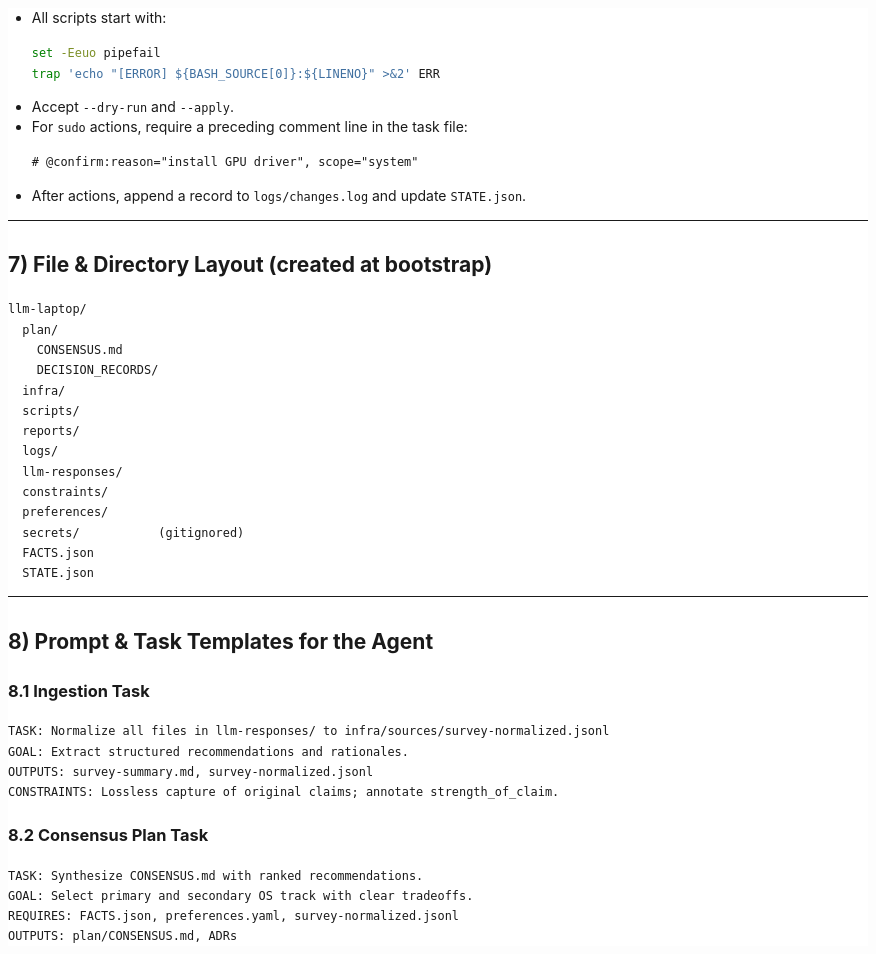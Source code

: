 - All scripts start with:
  ```bash
  set -Eeuo pipefail
  trap 'echo "[ERROR] ${BASH_SOURCE[0]}:${LINENO}" >&2' ERR
  ```
- Accept `--dry-run` and `--apply`.  
- For `sudo` actions, require a preceding comment line in the task file:
  ```
  # @confirm:reason="install GPU driver", scope="system"
  ```
- After actions, append a record to `logs/changes.log` and update `STATE.json`.

---

## 7) File & Directory Layout (created at bootstrap)

```
llm-laptop/
  plan/
    CONSENSUS.md
    DECISION_RECORDS/
  infra/
  scripts/
  reports/
  logs/
  llm-responses/
  constraints/
  preferences/
  secrets/           (gitignored)
  FACTS.json
  STATE.json
```

---

## 8) Prompt & Task Templates for the Agent

### 8.1 Ingestion Task
```
TASK: Normalize all files in llm-responses/ to infra/sources/survey-normalized.jsonl
GOAL: Extract structured recommendations and rationales.
OUTPUTS: survey-summary.md, survey-normalized.jsonl
CONSTRAINTS: Lossless capture of original claims; annotate strength_of_claim.
```

### 8.2 Consensus Plan Task
```
TASK: Synthesize CONSENSUS.md with ranked recommendations.
GOAL: Select primary and secondary OS track with clear tradeoffs.
REQUIRES: FACTS.json, preferences.yaml, survey-normalized.jsonl
OUTPUTS: plan/CONSENSUS.md, ADRs
```
